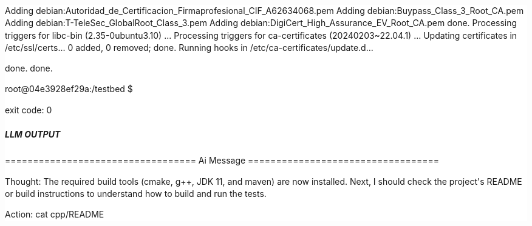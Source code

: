 Adding debian:Autoridad_de_Certificacion_Firmaprofesional_CIF_A62634068.pem
Adding debian:Buypass_Class_3_Root_CA.pem
Adding debian:T-TeleSec_GlobalRoot_Class_3.pem
Adding debian:DigiCert_High_Assurance_EV_Root_CA.pem
done.
Processing triggers for libc-bin (2.35-0ubuntu3.10) ...
Processing triggers for ca-certificates (20240203~22.04.1) ...
Updating certificates in /etc/ssl/certs...
0 added, 0 removed; done.
Running hooks in /etc/ca-certificates/update.d...

done.
done.


root@04e3928ef29a:/testbed $

exit code: 0

##### LLM OUTPUT #####
================================== Ai Message ==================================

Thought: The required build tools (cmake, g++, JDK 11, and maven) are now installed. Next, I should check the project's README or build instructions to understand how to build and run the tests.

Action: <command>cat cpp/README</command>